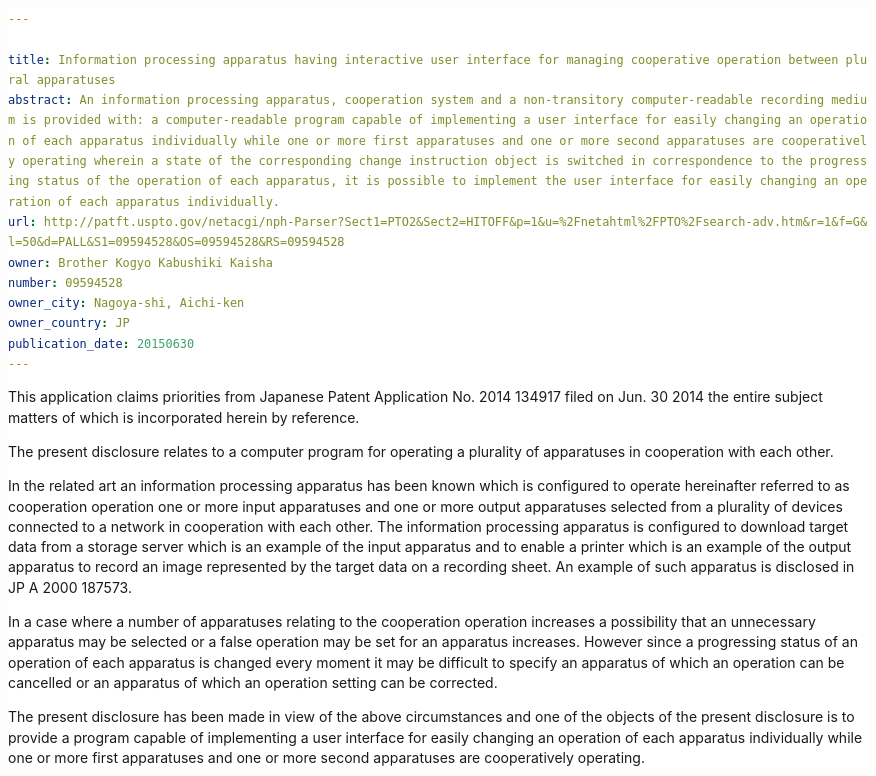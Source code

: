 ```yaml
---

title: Information processing apparatus having interactive user interface for managing cooperative operation between plural apparatuses
abstract: An information processing apparatus, cooperation system and a non-transitory computer-readable recording medium is provided with: a computer-readable program capable of implementing a user interface for easily changing an operation of each apparatus individually while one or more first apparatuses and one or more second apparatuses are cooperatively operating wherein a state of the corresponding change instruction object is switched in correspondence to the progressing status of the operation of each apparatus, it is possible to implement the user interface for easily changing an operation of each apparatus individually.
url: http://patft.uspto.gov/netacgi/nph-Parser?Sect1=PTO2&Sect2=HITOFF&p=1&u=%2Fnetahtml%2FPTO%2Fsearch-adv.htm&r=1&f=G&l=50&d=PALL&S1=09594528&OS=09594528&RS=09594528
owner: Brother Kogyo Kabushiki Kaisha
number: 09594528
owner_city: Nagoya-shi, Aichi-ken
owner_country: JP
publication_date: 20150630
---
```

This application claims priorities from Japanese Patent Application No. 2014 134917 filed on Jun. 30 2014 the entire subject matters of which is incorporated herein by reference.

The present disclosure relates to a computer program for operating a plurality of apparatuses in cooperation with each other.

In the related art an information processing apparatus has been known which is configured to operate hereinafter referred to as cooperation operation one or more input apparatuses and one or more output apparatuses selected from a plurality of devices connected to a network in cooperation with each other. The information processing apparatus is configured to download target data from a storage server which is an example of the input apparatus and to enable a printer which is an example of the output apparatus to record an image represented by the target data on a recording sheet. An example of such apparatus is disclosed in JP A 2000 187573.

In a case where a number of apparatuses relating to the cooperation operation increases a possibility that an unnecessary apparatus may be selected or a false operation may be set for an apparatus increases. However since a progressing status of an operation of each apparatus is changed every moment it may be difficult to specify an apparatus of which an operation can be cancelled or an apparatus of which an operation setting can be corrected.

The present disclosure has been made in view of the above circumstances and one of the objects of the present disclosure is to provide a program capable of implementing a user interface for easily changing an operation of each apparatus individually while one or more first apparatuses and one or more second apparatuses are cooperatively operating.
